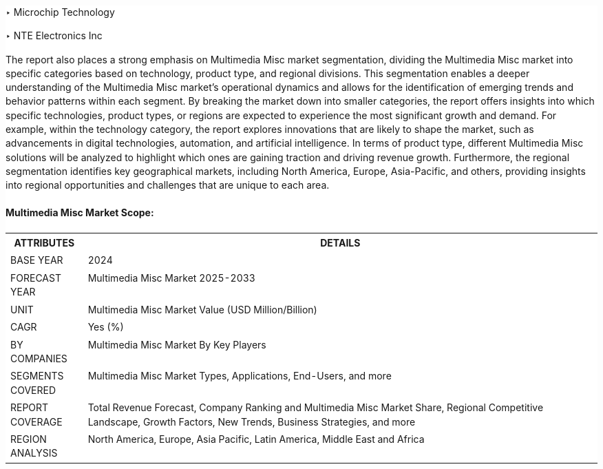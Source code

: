 ‣ Microchip Technology

‣ NTE Electronics Inc

The report also places a strong emphasis on Multimedia Misc market segmentation, dividing the Multimedia Misc market into specific categories based on technology, product type, and regional divisions. This segmentation enables a deeper understanding of the Multimedia Misc market’s operational dynamics and allows for the identification of emerging trends and behavior patterns within each segment. By breaking the market down into smaller categories, the report offers insights into which specific technologies, product types, or regions are expected to experience the most significant growth and demand. For example, within the technology category, the report explores innovations that are likely to shape the market, such as advancements in digital technologies, automation, and artificial intelligence. In terms of product type, different Multimedia Misc solutions will be analyzed to highlight which ones are gaining traction and driving revenue growth. Furthermore, the regional segmentation identifies key geographical markets, including North America, Europe, Asia-Pacific, and others, providing insights into regional opportunities and challenges that are unique to each area.

<h4>Multimedia Misc Market Scope:</h4>
<table>
<tr>
<th>ATTRIBUTES</th>
<th>DETAILS</th>
</tr>
<tr>
<td>BASE YEAR</td>
<td>2024</td>
</tr>
<tr>
<td>FORECAST YEAR</td>
<td>Multimedia Misc Market 2025-2033</td>
</tr>
<tr>
<td>UNIT</td>
<td>Multimedia Misc Market Value (USD Million/Billion)</td>
<tr>
<td>CAGR</td>
<td>Yes (%)</td>
</tr>
</tr>
<tr>
<td>BY COMPANIES</td>
<td>Multimedia Misc Market By Key Players</td>
</tr>
<tr>
<td>SEGMENTS COVERED</td>
<td>Multimedia Misc Market Types, Applications, End-Users, and more</td>
</tr>
<tr>
<td>REPORT COVERAGE</td>
<td>Total Revenue Forecast, Company Ranking and Multimedia Misc Market Share, Regional Competitive Landscape, Growth Factors, New Trends, Business Strategies, and more</td>
</tr>
<tr>
<td>REGION ANALYSIS</td>
<td>North America, Europe, Asia Pacific, Latin America, Middle East and Africa</td>
</tr>
</table>
